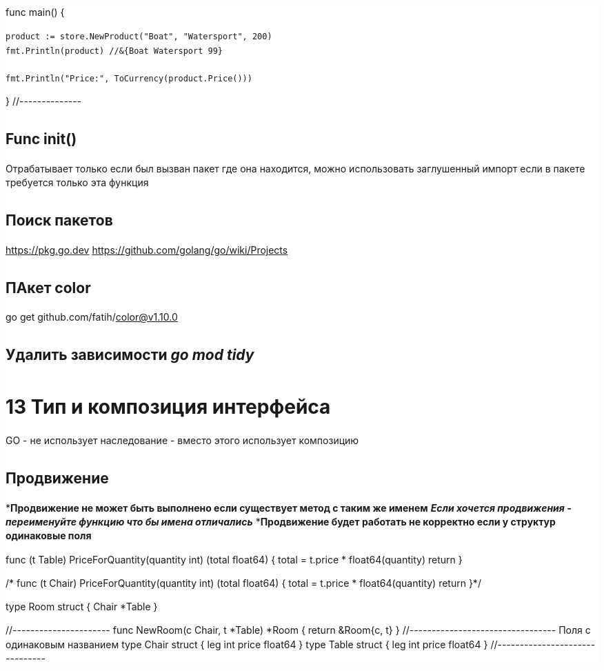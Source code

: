 func main() {

	product := store.NewProduct("Boat", "Watersport", 200)
	fmt.Println(product) //&{Boat Watersport 99}

	fmt.Println("Price:", ToCurrency(product.Price()))

}
//--------------
## Func init()
Отрабатывает только если был вызван пакет где она находится, 
можно использовать заглушенный импорт если в пакете требуется только эта функция
## Поиск пакетов
https://pkg.go.dev
https://github.com/golang/go/wiki/Projects
## ПАкет color
go get github.com/fatih/color@v1.10.0
## Удалить зависимости   ***go mod tidy***
# 13 Тип и композиция интерфейса
GO - не использует наследование - вместо этого использует композицию
## Продвижение
***Продвижение не может быть выполнено если существует метод с таким же именем**
***Если хочется продвижения - переименуйте функцию что бы имена отличались***
***Продвижение будет работать не корректно если у структур одинаковые поля**


func (t Table) PriceForQuantity(quantity int) (total float64) {
	total = t.price * float64(quantity)
	return
}

/*
func (t Chair) PriceForQuantity(quantity int) (total float64) {
	total = t.price * float64(quantity)
	return
}*/

type Room struct {
	Chair
	*Table
}

//----------------------
func NewRoom(c Chair, t *Table) *Room {
	return &Room{c, t}
}
//--------------------------------- Поля с одинаковым названием
type Chair struct {
	leg   int
	price float64
}
type Table struct {
	leg   int
	price float64
}
//-------------------------------
